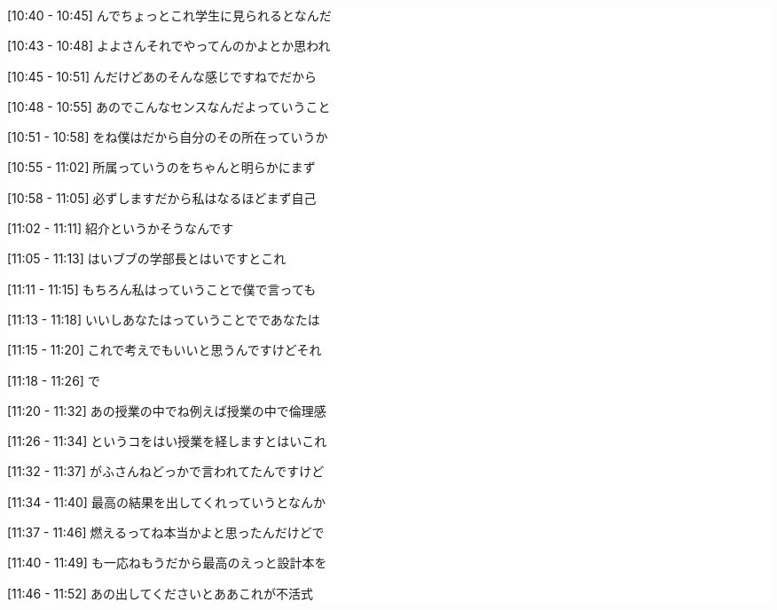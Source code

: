 [10:40 - 10:45]
んでちょっとこれ学生に見られるとなんだ

[10:43 - 10:48]
よよさんそれでやってんのかよとか思われ

[10:45 - 10:51]
んだけどあのそんな感じですねでだから

[10:48 - 10:55]
あのでこんなセンスなんだよっていうこと

[10:51 - 10:58]
をね僕はだから自分のその所在っていうか

[10:55 - 11:02]
所属っていうのをちゃんと明らかにまず

[10:58 - 11:05]
必ずしますだから私はなるほどまず自己

[11:02 - 11:11]
紹介というかそうなんです

[11:05 - 11:13]
はいブブの学部長とはいですとこれ

[11:11 - 11:15]
もちろん私はっていうことで僕で言っても

[11:13 - 11:18]
いいしあなたはっていうことでであなたは

[11:15 - 11:20]
これで考えでもいいと思うんですけどそれ

[11:18 - 11:26]
で

[11:20 - 11:32]
あの授業の中でね例えば授業の中で倫理感

[11:26 - 11:34]
というコをはい授業を経しますとはいこれ

[11:32 - 11:37]
がふさんねどっかで言われてたんですけど

[11:34 - 11:40]
最高の結果を出してくれっていうとなんか

[11:37 - 11:46]
燃えるってね本当かよと思ったんだけどで

[11:40 - 11:49]
も一応ねもうだから最高のえっと設計本を

[11:46 - 11:52]
あの出してくださいとああこれが不活式
